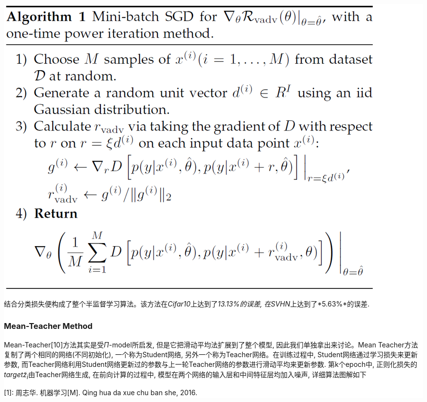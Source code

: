 ![3.png](/images/semi-supervised/3.png)

结合分类损失便构成了整个半监督学习算法。该方法在*Cifar10*上达到了*13.13%*的误差, 在*SVHN*上达到了*5.63%*的误差.

### Mean-Teacher Method

Mean-Teacher[10]方法其实是受$\Pi$-model所启发, 但是它把滑动平均法扩展到了整个模型, 因此我们单独拿出来讨论。Mean Teacher方法复制了两个相同的网络(不同初始化), 一个称为Student网络, 另外一个称为Teacher网络。在训练过程中, Student网络通过学习损失来更新参数, 而Teacher网络利用Student网络更新过的参数与上一轮Teacher网络的参数进行滑动平均来更新参数. 第k个epoch中, 正则化损失的*target*$\tilde{z}_i$由Teacher网络生成, 在前向计算的过程中, 模型在两个网络的输入层和中间特征层均加入噪声, 详细算法图解如下


[1]:  周志华. 机器学习[M]. Qing hua da xue chu ban she, 2016.